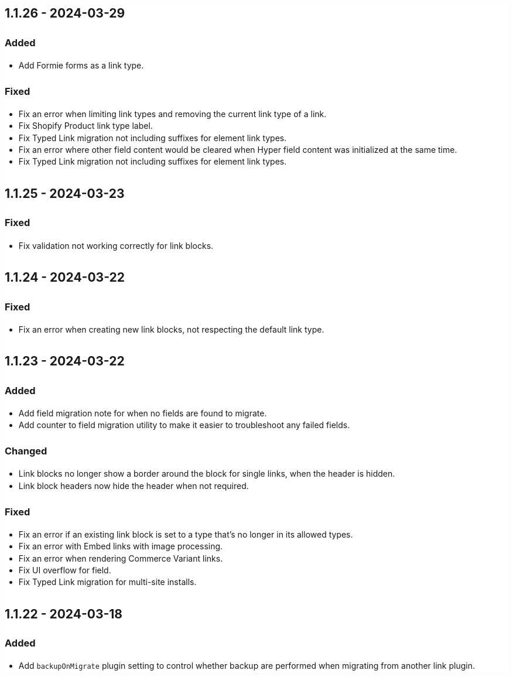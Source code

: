 ## 1.1.26 - 2024-03-29

### Added
- Add Formie forms as a link type.

### Fixed
- Fix an error when limiting link types and removing the current link type of a link.
- Fix Shopify Product link type label.
- Fix Typed Link migration not including suffixes for element link types.
- Fix an error where other field content would be cleared when Hyper field content was initialized at the same time.
- Fix Typed Link migration not including suffixes for element link types.

## 1.1.25 - 2024-03-23

### Fixed
- Fix validation not working correctly for link blocks.

## 1.1.24 - 2024-03-22

### Fixed
- Fix an error when creating new link blocks, not respecting the default link type.

## 1.1.23 - 2024-03-22

### Added
- Add field migration note for when no fields are found to migrate.
- Add counter to field migration utility to make it easier to troubleshoot any failed fields.

### Changed
- Link blocks no longer show a border around the block for single links, when the header is hidden.
- Link block headers now hide the header when not required.

### Fixed
- Fix an error if an existing link block is set to a type that’s no longer in its allowed types.
- Fix an error with Embed links with image processing.
- Fix an error when rendering Commerce Variant links.
- Fix UI overflow for field.
- Fix Typed Link migration for multi-site installs.

## 1.1.22 - 2024-03-18

### Added
- Add `backupOnMigrate` plugin setting to control whether backup are performed when migrating from another link plugin.
